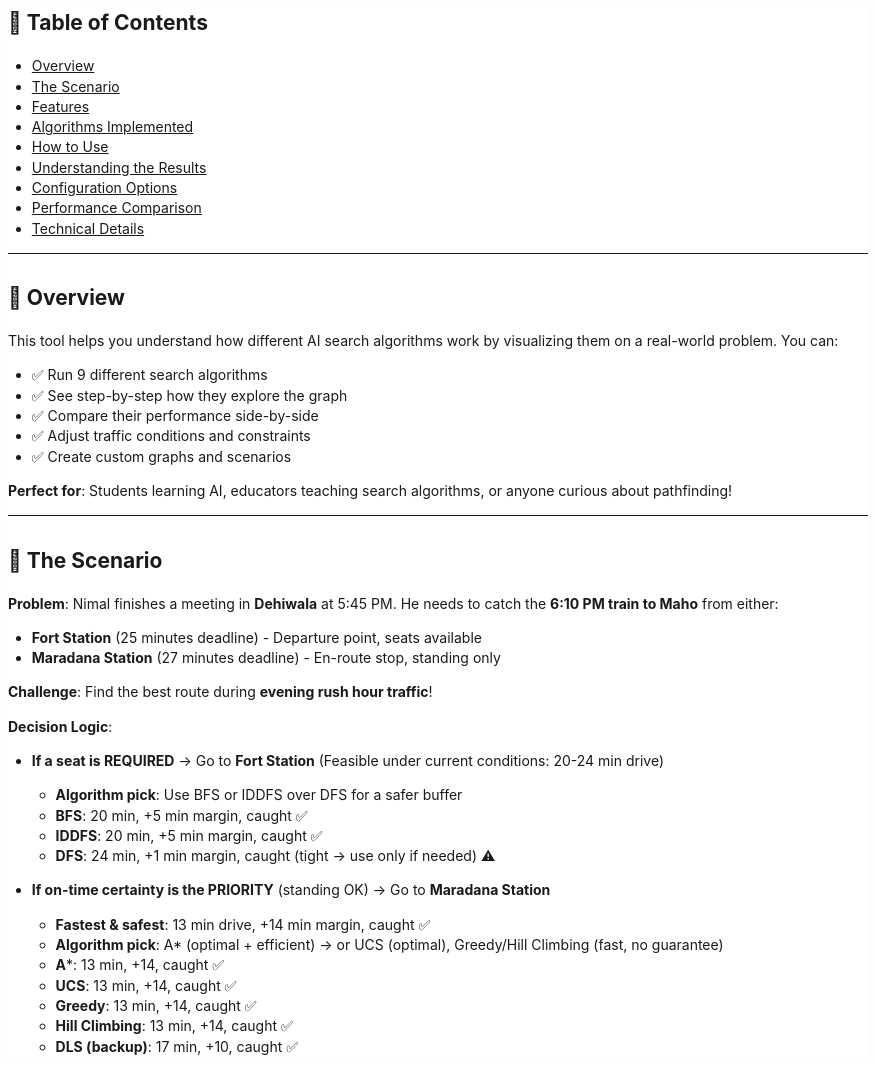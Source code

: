 ## 📖 Table of Contents

- [Overview](#overview)
- [The Scenario](#the-scenario)
- [Features](#features)
- [Algorithms Implemented](#algorithms-implemented)
- [How to Use](#how-to-use)
- [Understanding the Results](#understanding-the-results)
- [Configuration Options](#configuration-options)
- [Performance Comparison](#performance-comparison)
- [Technical Details](#technical-details)

---

## 🎯 Overview

This tool helps you understand how different AI search algorithms work by visualizing them on a real-world problem. You can:

- ✅ Run 9 different search algorithms
- ✅ See step-by-step how they explore the graph
- ✅ Compare their performance side-by-side
- ✅ Adjust traffic conditions and constraints
- ✅ Create custom graphs and scenarios

**Perfect for**: Students learning AI, educators teaching search algorithms, or anyone curious about pathfinding!

---

## 🚉 The Scenario

**Problem**: Nimal finishes a meeting in **Dehiwala** at 5:45 PM. He needs to catch the **6:10 PM train to Maho** from either:

- **Fort Station** (25 minutes deadline) - Departure point, seats available
- **Maradana Station** (27 minutes deadline) - En-route stop, standing only

**Challenge**: Find the best route during **evening rush hour traffic**!

**Decision Logic**:
- **If a seat is REQUIRED** → Go to **Fort Station** (Feasible under current conditions: 20-24 min drive)
  - **Algorithm pick**: Use BFS or IDDFS over DFS for a safer buffer
  - **BFS**: 20 min, +5 min margin, caught ✅
  - **IDDFS**: 20 min, +5 min margin, caught ✅
  - **DFS**: 24 min, +1 min margin, caught (tight → use only if needed) ⚠️

- **If on-time certainty is the PRIORITY** (standing OK) → Go to **Maradana Station**
  - **Fastest & safest**: 13 min drive, +14 min margin, caught ✅
  - **Algorithm pick**: A* (optimal + efficient) → or UCS (optimal), Greedy/Hill Climbing (fast, no guarantee)
  - **A***: 13 min, +14, caught ✅
  - **UCS**: 13 min, +14, caught ✅
  - **Greedy**: 13 min, +14, caught ✅
  - **Hill Climbing**: 13 min, +14, caught ✅
  - **DLS (backup)**: 17 min, +10, caught ✅
